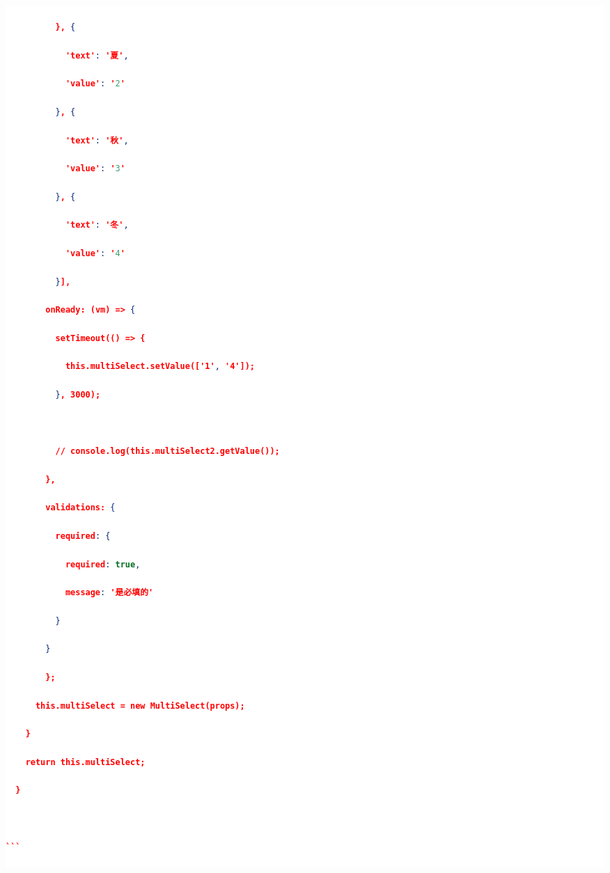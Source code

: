 ````json

​          }, {

​            'text': '夏',

​            'value': '2'

​          }, {

​            'text': '秋',

​            'value': '3'

​          }, {

​            'text': '冬',

​            'value': '4'

​          }],

​        onReady: (vm) => {

​          setTimeout(() => {

​            this.multiSelect.setValue(['1', '4']);

​          }, 3000);



​          // console.log(this.multiSelect2.getValue());

​        },

​        validations: {

​          required: {

​            required: true,

​            message: '是必填的'

​          }

​        }

​        };

​      this.multiSelect = new MultiSelect(props);

​    }

​    return this.multiSelect;

  }



```



````